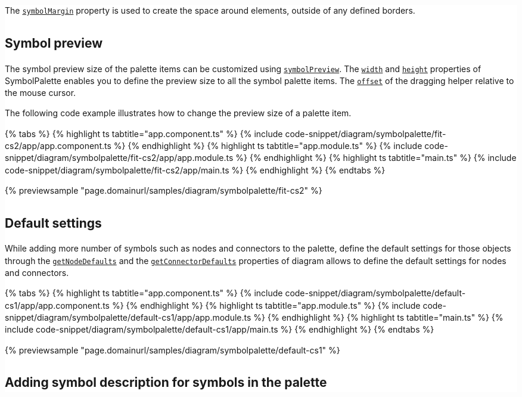 The [`symbolMargin`](https://ej2.syncfusion.com/angular/documentation/api/diagram/symbolPaletteModel/#symbolmargin) property is used to create the space around elements, outside of any defined borders.

## Symbol preview

The symbol preview size of the palette items can be customized using [`symbolPreview`](https://ej2.syncfusion.com/angular/documentation/api/diagram/symbolPreview).
The [`width`](https://ej2.syncfusion.com/angular/documentation/api/diagram/symbolPreview#width-number) and [`height`](https://ej2.syncfusion.com/angular/documentation/api/diagram/symbolPreview#height-number) properties of SymbolPalette enables you to define the preview size to all the symbol palette items. The [`offset`](https://ej2.syncfusion.com/angular/documentation/api/diagram/symbolPreview#offset-PointModel) of the dragging helper relative to the mouse cursor.

The following code example illustrates how to change the preview size of a palette item.

{% tabs %}
{% highlight ts tabtitle="app.component.ts" %}
{% include code-snippet/diagram/symbolpalette/fit-cs2/app/app.component.ts %}
{% endhighlight %}
{% highlight ts tabtitle="app.module.ts" %}
{% include code-snippet/diagram/symbolpalette/fit-cs2/app/app.module.ts %}
{% endhighlight %}
{% highlight ts tabtitle="main.ts" %}
{% include code-snippet/diagram/symbolpalette/fit-cs2/app/main.ts %}
{% endhighlight %}
{% endtabs %}
  
{% previewsample "page.domainurl/samples/diagram/symbolpalette/fit-cs2" %}

## Default settings

While adding more number of symbols such as nodes and connectors to the palette, define the default settings for those objects through the [`getNodeDefaults`](https://ej2.syncfusion.com/angular/documentation/api/diagram/symbolPaletteModel/#getnodedefaults) and the [`getConnectorDefaults`](https://ej2.syncfusion.com/angular/documentation/api/diagram/symbolPaletteModel/#getconnectordefaults) properties of diagram allows to define the default settings for nodes and connectors.

{% tabs %}
{% highlight ts tabtitle="app.component.ts" %}
{% include code-snippet/diagram/symbolpalette/default-cs1/app/app.component.ts %}
{% endhighlight %}
{% highlight ts tabtitle="app.module.ts" %}
{% include code-snippet/diagram/symbolpalette/default-cs1/app/app.module.ts %}
{% endhighlight %}
{% highlight ts tabtitle="main.ts" %}
{% include code-snippet/diagram/symbolpalette/default-cs1/app/main.ts %}
{% endhighlight %}
{% endtabs %}
  
{% previewsample "page.domainurl/samples/diagram/symbolpalette/default-cs1" %}

## Adding symbol description for symbols in the palette
